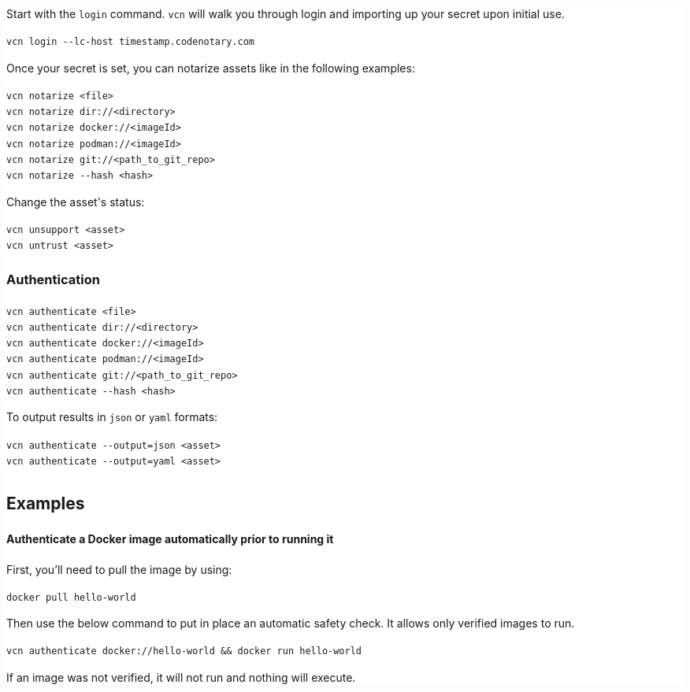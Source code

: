 Start with the `login` command. `vcn` will walk you through login and importing up your secret upon initial use.

```
vcn login --lc-host timestamp.codenotary.com
```

Once your secret is set, you can notarize assets like in the following examples:

```
vcn notarize <file>
vcn notarize dir://<directory>
vcn notarize docker://<imageId>
vcn notarize podman://<imageId>
vcn notarize git://<path_to_git_repo>
vcn notarize --hash <hash>
```

Change the asset's status:

```
vcn unsupport <asset>
vcn untrust <asset>
```

### Authentication

```
vcn authenticate <file>
vcn authenticate dir://<directory>
vcn authenticate docker://<imageId>
vcn authenticate podman://<imageId>
vcn authenticate git://<path_to_git_repo>
vcn authenticate --hash <hash>
```

To output results in `json` or `yaml` formats:
```
vcn authenticate --output=json <asset>
vcn authenticate --output=yaml <asset>
```

## Examples

#### Authenticate a Docker image automatically prior to running it

First, you’ll need to pull the image by using:

```
docker pull hello-world
```

Then use the below command to put in place an automatic safety check. It allows only verified images to run.

```
vcn authenticate docker://hello-world && docker run hello-world
```
If an image was not verified, it will not run and nothing will execute.
